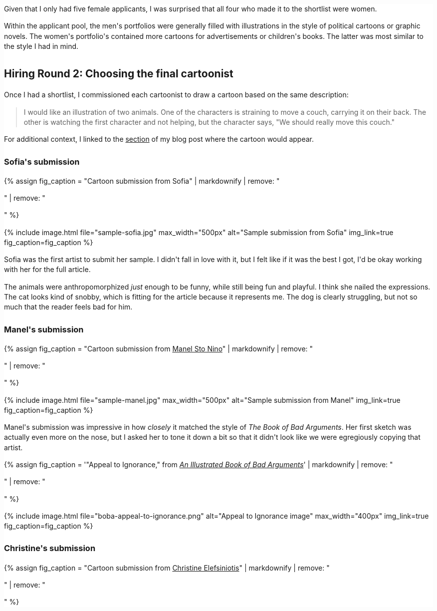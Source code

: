 Given that I only had five female applicants, I was surprised that all four who made it to the shortlist were women.

Within the applicant pool, the men's portfolios were generally filled with illustrations in the style of political cartoons or graphic novels. The women's portfolio's contained more cartoons for advertisements or children's books. The latter was most similar to the style I had in mind.

## Hiring Round 2: Choosing the final cartoonist

Once I had a shortlist, I commissioned each cartoonist to draw a cartoon based on the same description:

>I would like an illustration of two animals. One of the characters is straining to move a couch, carrying it on their back. The other is watching the first character and not helping, but the character says, "We should really move this couch."

For additional context, I linked to the [section](https://mtlynch.io/human-code-reviews-1/#never-say-you) of my blog post where the cartoon would appear.

### Sofia's submission

{% assign fig_caption = "Cartoon submission from Sofia" | markdownify | remove: "<p>" | remove: "</p>" %}

{% include image.html file="sample-sofia.jpg" max_width="500px" alt="Sample submission from Sofia" img_link=true fig_caption=fig_caption %}

Sofia was the first artist to submit her sample. I didn't fall in love with it, but I felt like if it was the best I got, I'd be okay working with her for the full article.

The animals were anthropomorphized *just* enough to be funny, while still being fun and playful. I think she nailed the expressions. The cat looks kind of snobby, which is fitting for the article because it represents me. The dog is clearly struggling, but not so much that the reader feels bad for him.

### Manel's submission

{% assign fig_caption = "Cartoon submission from [Manel Sto Nino](https://www.upwork.com/freelancers/~0146ddb5612a5aaaca)" | markdownify | remove: "<p>" | remove: "</p>" %}

{% include image.html file="sample-manel.jpg" max_width="500px" alt="Sample submission from Manel" img_link=true fig_caption=fig_caption %}

Manel's submission was impressive in how *closely* it matched the style of *The Book of Bad Arguments*. Her first sketch was actually even more on the nose, but I asked her to tone it down a bit so that it didn't look like we were egregiously copying that artist.

{% assign fig_caption = '"Appeal to Ignorance," from [*An Illustrated Book of Bad Arguments*](http://amzn.to/2jy2vND)' | markdownify | remove: "<p>" | remove: "</p>" %}

{% include image.html file="boba-appeal-to-ignorance.png" alt="Appeal to Ignorance image" max_width="400px" img_link=true fig_caption=fig_caption %}

### Christine's submission

{% assign fig_caption = "Cartoon submission from [Christine Elefsiniotis](https://www.facebook.com/christinaillustration/)" | markdownify | remove: "<p>" | remove: "</p>" %}
